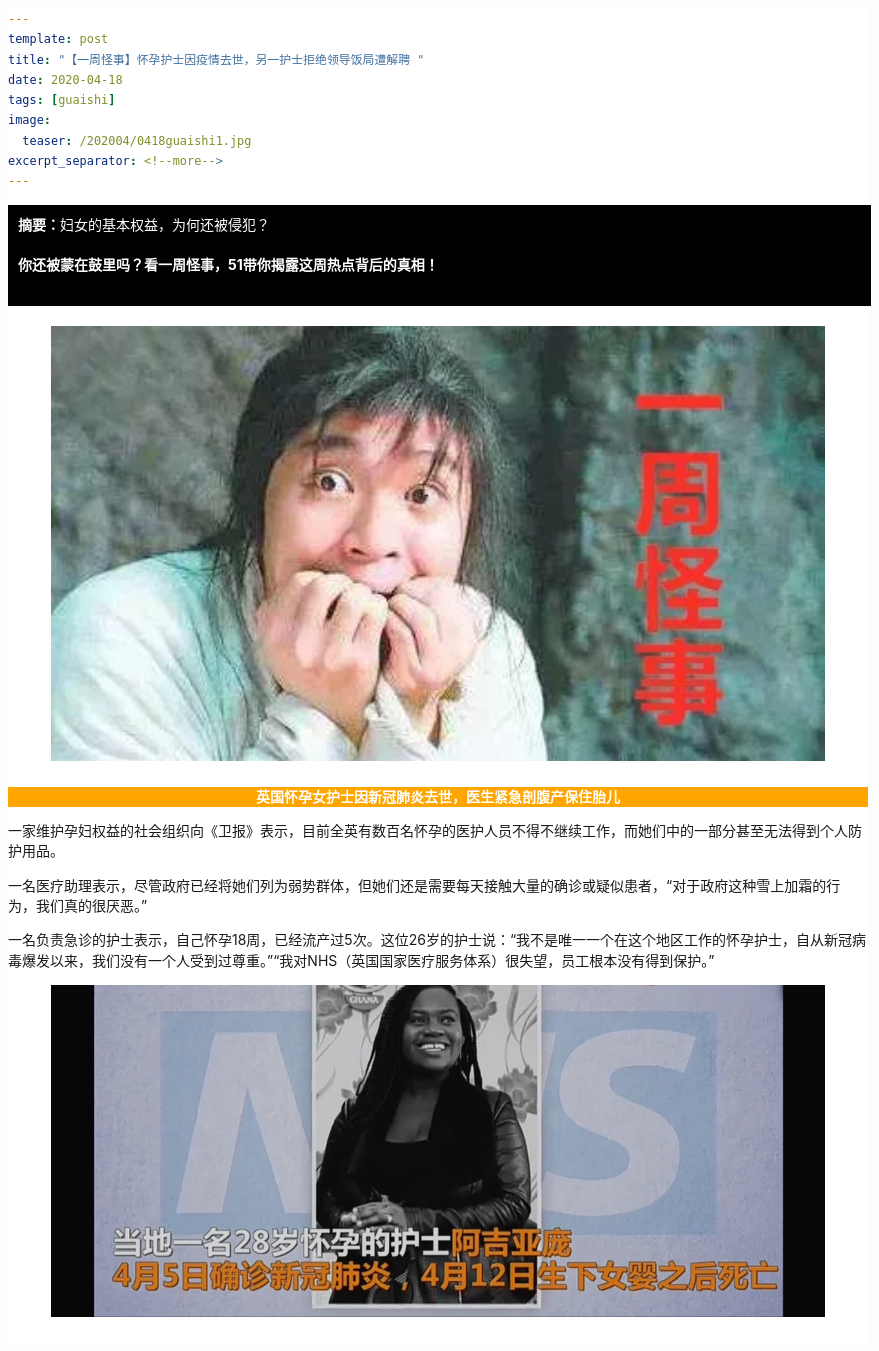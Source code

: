 ```yaml
---
template: post
title: "【一周怪事】怀孕护士因疫情去世，另一护士拒绝领导饭局遭解聘 "
date: 2020-04-18
tags: [guaishi]
image:
  teaser: /202004/0418guaishi1.jpg
excerpt_separator: <!--more-->
---
```


<div style="width:98%;padding:10px;background-color:black;color:white;margin:0;">
<strong>摘要：</strong>妇女的基本权益，为何还被侵犯？<br><br>
<strong>你还被蒙在鼓里吗？看一周怪事，51带你揭露这周热点背后的真相！</strong><br><br>
</div><br>


<div style="text-align:center"><img src="/images/010101.webp" width="90%"></div><br>

<div style="text-align:center;background-color:orange;color:white"><strong>英国怀孕女护士因新冠肺炎去世，医生紧急剖腹产保住胎儿</strong></div>

一家维护孕妇权益的社会组织向《卫报》表示，目前全英有数百名怀孕的医护人员不得不继续工作，而她们中的一部分甚至无法得到个人防护用品。

一名医疗助理表示，尽管政府已经将她们列为弱势群体，但她们还是需要每天接触大量的确诊或疑似患者，“对于政府这种雪上加霜的行为，我们真的很厌恶。”

一名负责急诊的护士表示，自己怀孕18周，已经流产过5次。这位26岁的护士说：“我不是唯一一个在这个地区工作的怀孕护士，自从新冠病毒爆发以来，我们没有一个人受到过尊重。”“我对NHS（英国国家医疗服务体系）很失望，员工根本没有得到保护。”

<div style="text-align:center;color:grey"><img src="/images/202004/0418guaishi1.jpg" width="90%"></div><br>
